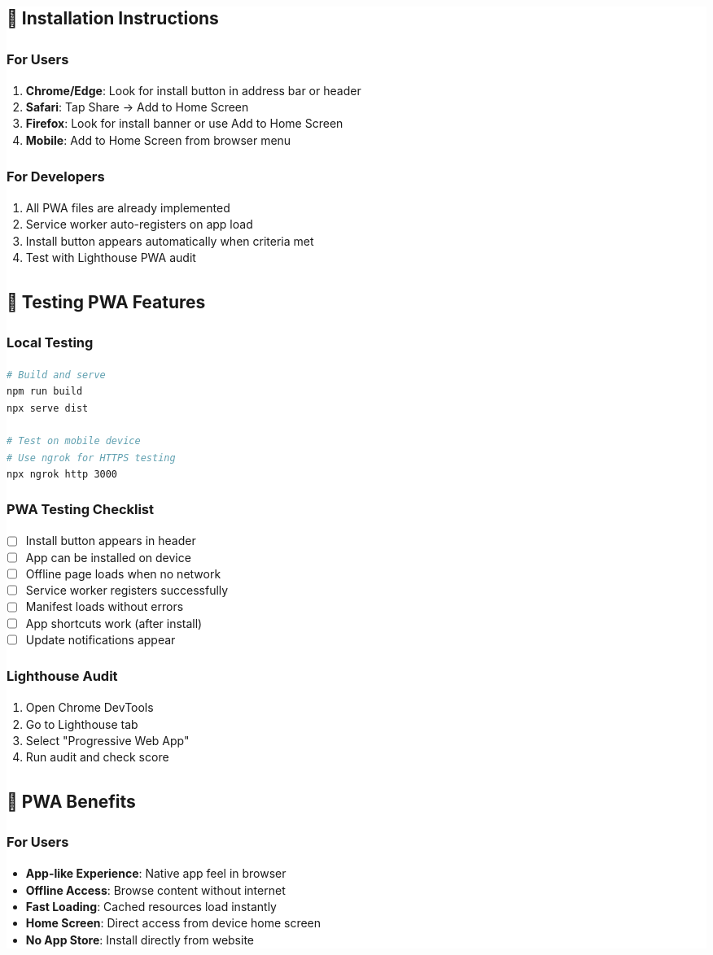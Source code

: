 ## 🚀 Installation Instructions

### **For Users**
1. **Chrome/Edge**: Look for install button in address bar or header
2. **Safari**: Tap Share → Add to Home Screen
3. **Firefox**: Look for install banner or use Add to Home Screen
4. **Mobile**: Add to Home Screen from browser menu

### **For Developers**
1. All PWA files are already implemented
2. Service worker auto-registers on app load
3. Install button appears automatically when criteria met
4. Test with Lighthouse PWA audit

## 🧪 Testing PWA Features

### **Local Testing**
```bash
# Build and serve
npm run build
npx serve dist

# Test on mobile device
# Use ngrok for HTTPS testing
npx ngrok http 3000
```

### **PWA Testing Checklist**
- [ ] Install button appears in header
- [ ] App can be installed on device
- [ ] Offline page loads when no network
- [ ] Service worker registers successfully
- [ ] Manifest loads without errors
- [ ] App shortcuts work (after install)
- [ ] Update notifications appear

### **Lighthouse Audit**
1. Open Chrome DevTools
2. Go to Lighthouse tab
3. Select "Progressive Web App"
4. Run audit and check score

## 🎯 PWA Benefits

### **For Users**
- **App-like Experience**: Native app feel in browser
- **Offline Access**: Browse content without internet
- **Fast Loading**: Cached resources load instantly
- **Home Screen**: Direct access from device home screen
- **No App Store**: Install directly from website
